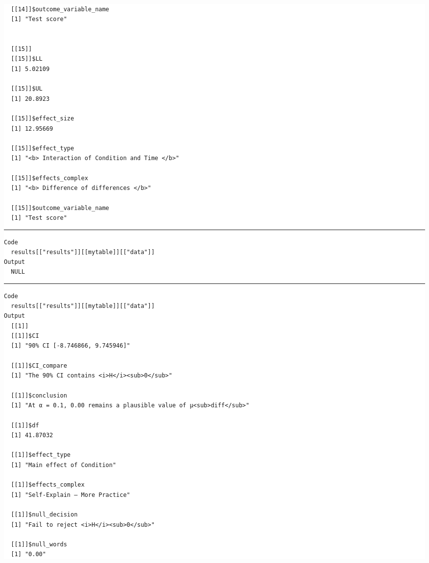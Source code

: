      [[14]]$outcome_variable_name
      [1] "Test score"
      
      
      [[15]]
      [[15]]$LL
      [1] 5.02109
      
      [[15]]$UL
      [1] 20.8923
      
      [[15]]$effect_size
      [1] 12.95669
      
      [[15]]$effect_type
      [1] "<b> Interaction of Condition and Time </b>"
      
      [[15]]$effects_complex
      [1] "<b> Difference of differences </b>"
      
      [[15]]$outcome_variable_name
      [1] "Test score"
      
      

---

    Code
      results[["results"]][[mytable]][["data"]]
    Output
      NULL

---

    Code
      results[["results"]][[mytable]][["data"]]
    Output
      [[1]]
      [[1]]$CI
      [1] "90% CI [-8.746866, 9.745946]"
      
      [[1]]$CI_compare
      [1] "The 90% CI contains <i>H</i><sub>0</sub>"
      
      [[1]]$conclusion
      [1] "At α = 0.1, 0.00 remains a plausible value of μ<sub>diff</sub>"
      
      [[1]]$df
      [1] 41.87032
      
      [[1]]$effect_type
      [1] "Main effect of Condition"
      
      [[1]]$effects_complex
      [1] "Self-Explain ‒ More Practice"
      
      [[1]]$null_decision
      [1] "Fail to reject <i>H</i><sub>0</sub>"
      
      [[1]]$null_words
      [1] "0.00"
      